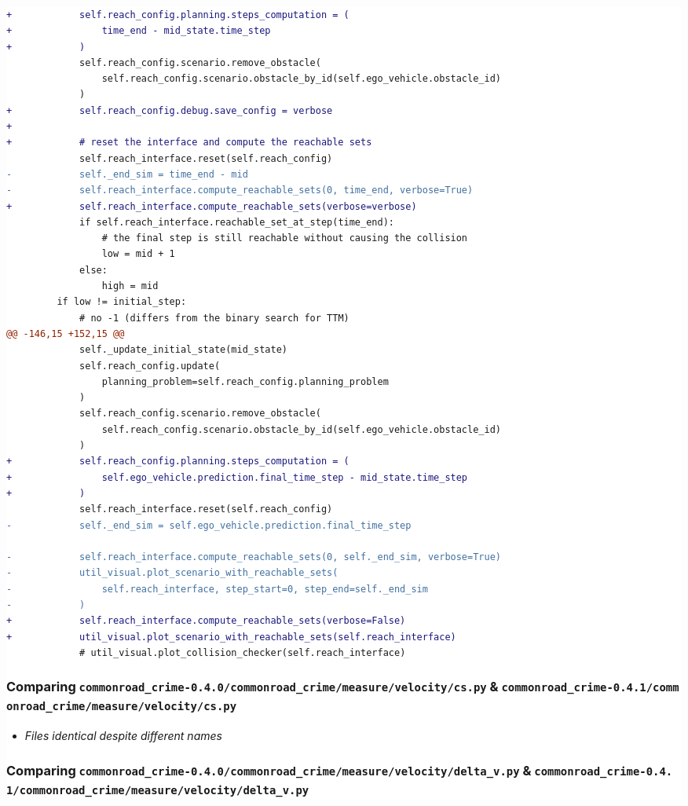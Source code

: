 ```diff
+            self.reach_config.planning.steps_computation = (
+                time_end - mid_state.time_step
+            )
             self.reach_config.scenario.remove_obstacle(
                 self.reach_config.scenario.obstacle_by_id(self.ego_vehicle.obstacle_id)
             )
+            self.reach_config.debug.save_config = verbose
+
+            # reset the interface and compute the reachable sets
             self.reach_interface.reset(self.reach_config)
-            self._end_sim = time_end - mid
-            self.reach_interface.compute_reachable_sets(0, time_end, verbose=True)
+            self.reach_interface.compute_reachable_sets(verbose=verbose)
             if self.reach_interface.reachable_set_at_step(time_end):
                 # the final step is still reachable without causing the collision
                 low = mid + 1
             else:
                 high = mid
         if low != initial_step:
             # no -1 (differs from the binary search for TTM)
@@ -146,15 +152,15 @@
             self._update_initial_state(mid_state)
             self.reach_config.update(
                 planning_problem=self.reach_config.planning_problem
             )
             self.reach_config.scenario.remove_obstacle(
                 self.reach_config.scenario.obstacle_by_id(self.ego_vehicle.obstacle_id)
             )
+            self.reach_config.planning.steps_computation = (
+                self.ego_vehicle.prediction.final_time_step - mid_state.time_step
+            )
             self.reach_interface.reset(self.reach_config)
-            self._end_sim = self.ego_vehicle.prediction.final_time_step
 
-            self.reach_interface.compute_reachable_sets(0, self._end_sim, verbose=True)
-            util_visual.plot_scenario_with_reachable_sets(
-                self.reach_interface, step_start=0, step_end=self._end_sim
-            )
+            self.reach_interface.compute_reachable_sets(verbose=False)
+            util_visual.plot_scenario_with_reachable_sets(self.reach_interface)
             # util_visual.plot_collision_checker(self.reach_interface)
```

### Comparing `commonroad_crime-0.4.0/commonroad_crime/measure/velocity/cs.py` & `commonroad_crime-0.4.1/commonroad_crime/measure/velocity/cs.py`

 * *Files identical despite different names*

### Comparing `commonroad_crime-0.4.0/commonroad_crime/measure/velocity/delta_v.py` & `commonroad_crime-0.4.1/commonroad_crime/measure/velocity/delta_v.py`
